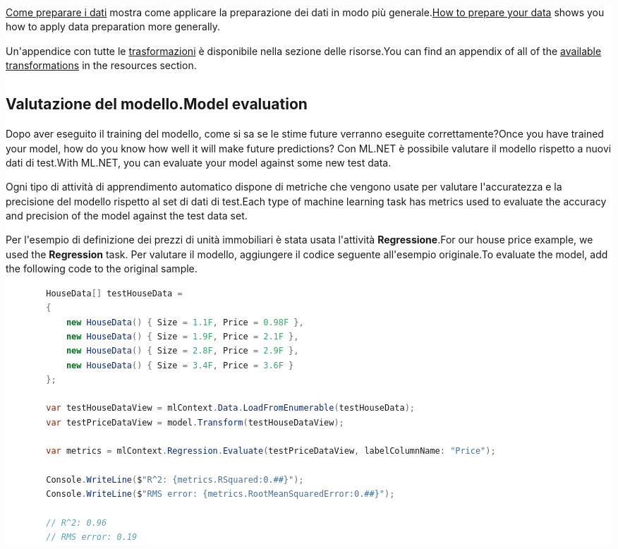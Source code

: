 <span data-ttu-id="4b4bd-172">[Come preparare i dati](./how-to-guides/prepare-data-ml-net.md) mostra come applicare la preparazione dei dati in modo più generale.</span><span class="sxs-lookup"><span data-stu-id="4b4bd-172">[How to prepare your data](./how-to-guides/prepare-data-ml-net.md) shows you how to apply data preparation more generally.</span></span>

<span data-ttu-id="4b4bd-173">Un'appendice con tutte le [trasformazioni](./resources/transforms.md) è disponibile nella sezione delle risorse.</span><span class="sxs-lookup"><span data-stu-id="4b4bd-173">You can find an appendix of all of the [available transformations](./resources/transforms.md) in the resources section.</span></span>

## <a name="model-evaluation"></a><span data-ttu-id="4b4bd-174">Valutazione del modello.</span><span class="sxs-lookup"><span data-stu-id="4b4bd-174">Model evaluation</span></span>

<span data-ttu-id="4b4bd-175">Dopo aver eseguito il training del modello, come si sa se le stime future verranno eseguite correttamente?</span><span class="sxs-lookup"><span data-stu-id="4b4bd-175">Once you have trained your model, how do you know how well it will make future predictions?</span></span> <span data-ttu-id="4b4bd-176">Con ML.NET è possibile valutare il modello rispetto a nuovi dati di test.</span><span class="sxs-lookup"><span data-stu-id="4b4bd-176">With ML.NET, you can evaluate your model against some new test data.</span></span>

<span data-ttu-id="4b4bd-177">Ogni tipo di attività di apprendimento automatico dispone di metriche che vengono usate per valutare l'accuratezza e la precisione del modello rispetto al set di dati di test.</span><span class="sxs-lookup"><span data-stu-id="4b4bd-177">Each type of machine learning task has metrics used to evaluate the accuracy and precision of the model against the test data set.</span></span>

<span data-ttu-id="4b4bd-178">Per l'esempio di definizione dei prezzi di unità immobiliari è stata usata l'attività **Regressione**.</span><span class="sxs-lookup"><span data-stu-id="4b4bd-178">For our house price example, we used the **Regression** task.</span></span> <span data-ttu-id="4b4bd-179">Per valutare il modello, aggiungere il codice seguente all'esempio originale.</span><span class="sxs-lookup"><span data-stu-id="4b4bd-179">To evaluate the model, add the following code to the original sample.</span></span>

```csharp
        HouseData[] testHouseData =
        {
            new HouseData() { Size = 1.1F, Price = 0.98F },
            new HouseData() { Size = 1.9F, Price = 2.1F },
            new HouseData() { Size = 2.8F, Price = 2.9F },
            new HouseData() { Size = 3.4F, Price = 3.6F }
        };

        var testHouseDataView = mlContext.Data.LoadFromEnumerable(testHouseData);
        var testPriceDataView = model.Transform(testHouseDataView);

        var metrics = mlContext.Regression.Evaluate(testPriceDataView, labelColumnName: "Price");

        Console.WriteLine($"R^2: {metrics.RSquared:0.##}");
        Console.WriteLine($"RMS error: {metrics.RootMeanSquaredError:0.##}");

        // R^2: 0.96
        // RMS error: 0.19
```
